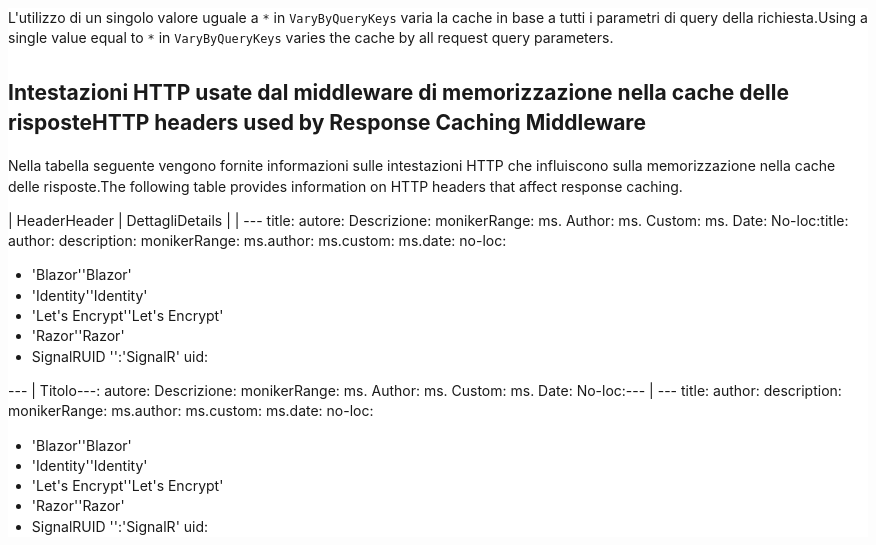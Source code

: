 <span data-ttu-id="0c2fe-172">L'utilizzo di un singolo valore uguale a `*` in `VaryByQueryKeys` varia la cache in base a tutti i parametri di query della richiesta.</span><span class="sxs-lookup"><span data-stu-id="0c2fe-172">Using a single value equal to `*` in `VaryByQueryKeys` varies the cache by all request query parameters.</span></span>

## <a name="http-headers-used-by-response-caching-middleware"></a><span data-ttu-id="0c2fe-173">Intestazioni HTTP usate dal middleware di memorizzazione nella cache delle risposte</span><span class="sxs-lookup"><span data-stu-id="0c2fe-173">HTTP headers used by Response Caching Middleware</span></span>

<span data-ttu-id="0c2fe-174">Nella tabella seguente vengono fornite informazioni sulle intestazioni HTTP che influiscono sulla memorizzazione nella cache delle risposte.</span><span class="sxs-lookup"><span data-stu-id="0c2fe-174">The following table provides information on HTTP headers that affect response caching.</span></span>

| <span data-ttu-id="0c2fe-175">Header</span><span class="sxs-lookup"><span data-stu-id="0c2fe-175">Header</span></span> | <span data-ttu-id="0c2fe-176">Dettagli</span><span class="sxs-lookup"><span data-stu-id="0c2fe-176">Details</span></span> |
| ---
<span data-ttu-id="0c2fe-177">title: autore: Descrizione: monikerRange: ms. Author: ms. Custom: ms. Date: No-loc:</span><span class="sxs-lookup"><span data-stu-id="0c2fe-177">title: author: description: monikerRange: ms.author: ms.custom: ms.date: no-loc:</span></span>
- <span data-ttu-id="0c2fe-178">'Blazor'</span><span class="sxs-lookup"><span data-stu-id="0c2fe-178">'Blazor'</span></span>
- <span data-ttu-id="0c2fe-179">'Identity'</span><span class="sxs-lookup"><span data-stu-id="0c2fe-179">'Identity'</span></span>
- <span data-ttu-id="0c2fe-180">'Let's Encrypt'</span><span class="sxs-lookup"><span data-stu-id="0c2fe-180">'Let's Encrypt'</span></span>
- <span data-ttu-id="0c2fe-181">'Razor'</span><span class="sxs-lookup"><span data-stu-id="0c2fe-181">'Razor'</span></span>
- <span data-ttu-id="0c2fe-182">SignalRUID '':</span><span class="sxs-lookup"><span data-stu-id="0c2fe-182">'SignalR' uid:</span></span> 

<span data-ttu-id="0c2fe-183">--- | Titolo---: autore: Descrizione: monikerRange: ms. Author: ms. Custom: ms. Date: No-loc:</span><span class="sxs-lookup"><span data-stu-id="0c2fe-183">--- | --- title: author: description: monikerRange: ms.author: ms.custom: ms.date: no-loc:</span></span>
- <span data-ttu-id="0c2fe-184">'Blazor'</span><span class="sxs-lookup"><span data-stu-id="0c2fe-184">'Blazor'</span></span>
- <span data-ttu-id="0c2fe-185">'Identity'</span><span class="sxs-lookup"><span data-stu-id="0c2fe-185">'Identity'</span></span>
- <span data-ttu-id="0c2fe-186">'Let's Encrypt'</span><span class="sxs-lookup"><span data-stu-id="0c2fe-186">'Let's Encrypt'</span></span>
- <span data-ttu-id="0c2fe-187">'Razor'</span><span class="sxs-lookup"><span data-stu-id="0c2fe-187">'Razor'</span></span>
- <span data-ttu-id="0c2fe-188">SignalRUID '':</span><span class="sxs-lookup"><span data-stu-id="0c2fe-188">'SignalR' uid:</span></span> 
